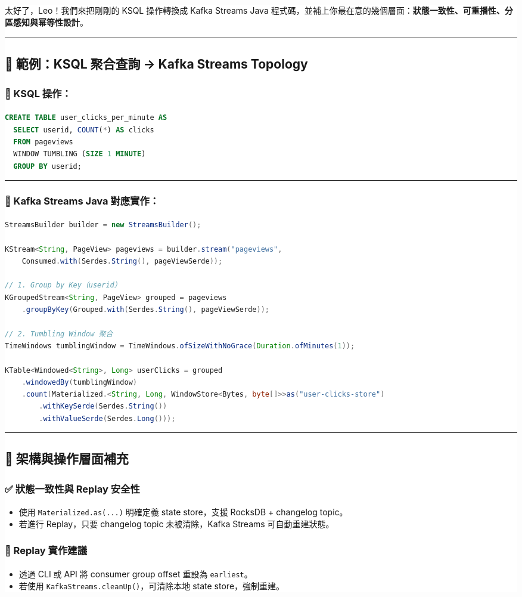 
太好了，Leo！我們來把剛剛的 KSQL 操作轉換成 Kafka Streams Java 程式碼，並補上你最在意的幾個層面：**狀態一致性、可重播性、分區感知與幂等性設計**。

---

## 🧪 範例：KSQL 聚合查詢 → Kafka Streams Topology

### 📌 KSQL 操作：
```sql
CREATE TABLE user_clicks_per_minute AS
  SELECT userid, COUNT(*) AS clicks
  FROM pageviews
  WINDOW TUMBLING (SIZE 1 MINUTE)
  GROUP BY userid;
```

---

### 🔁 Kafka Streams Java 對應實作：

```java
StreamsBuilder builder = new StreamsBuilder();

KStream<String, PageView> pageviews = builder.stream("pageviews",
    Consumed.with(Serdes.String(), pageViewSerde));

// 1. Group by Key（userid）
KGroupedStream<String, PageView> grouped = pageviews
    .groupByKey(Grouped.with(Serdes.String(), pageViewSerde));

// 2. Tumbling Window 聚合
TimeWindows tumblingWindow = TimeWindows.ofSizeWithNoGrace(Duration.ofMinutes(1));

KTable<Windowed<String>, Long> userClicks = grouped
    .windowedBy(tumblingWindow)
    .count(Materialized.<String, Long, WindowStore<Bytes, byte[]>>as("user-clicks-store")
        .withKeySerde(Serdes.String())
        .withValueSerde(Serdes.Long()));
```

---

## 🧠 架構與操作層面補充

### ✅ 狀態一致性與 Replay 安全性
- 使用 `Materialized.as(...)` 明確定義 state store，支援 RocksDB + changelog topic。
- 若進行 Replay，只要 changelog topic 未被清除，Kafka Streams 可自動重建狀態。

### 🔁 Replay 實作建議
- 透過 CLI 或 API 將 consumer group offset 重設為 `earliest`。
- 若使用 `KafkaStreams.cleanUp()`，可清除本地 state store，強制重建。
